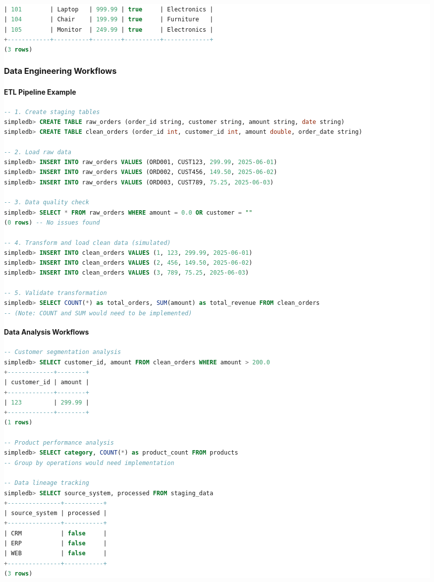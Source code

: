 ```sql
| 101        | Laptop   | 999.99 | true     | Electronics |
| 104        | Chair    | 199.99 | true     | Furniture   |
| 105        | Monitor  | 249.99 | true     | Electronics |
+------------+----------+--------+----------+-------------+
(3 rows)
```

### Data Engineering Workflows

#### ETL Pipeline Example
```sql
-- 1. Create staging tables
simpledb> CREATE TABLE raw_orders (order_id string, customer string, amount string, date string)
simpledb> CREATE TABLE clean_orders (order_id int, customer_id int, amount double, order_date string)

-- 2. Load raw data
simpledb> INSERT INTO raw_orders VALUES (ORD001, CUST123, 299.99, 2025-06-01)
simpledb> INSERT INTO raw_orders VALUES (ORD002, CUST456, 149.50, 2025-06-02)
simpledb> INSERT INTO raw_orders VALUES (ORD003, CUST789, 75.25, 2025-06-03)

-- 3. Data quality check
simpledb> SELECT * FROM raw_orders WHERE amount = 0.0 OR customer = ""
(0 rows) -- No issues found

-- 4. Transform and load clean data (simulated)
simpledb> INSERT INTO clean_orders VALUES (1, 123, 299.99, 2025-06-01)
simpledb> INSERT INTO clean_orders VALUES (2, 456, 149.50, 2025-06-02)
simpledb> INSERT INTO clean_orders VALUES (3, 789, 75.25, 2025-06-03)

-- 5. Validate transformation
simpledb> SELECT COUNT(*) as total_orders, SUM(amount) as total_revenue FROM clean_orders
-- (Note: COUNT and SUM would need to be implemented)
```

#### Data Analysis Workflows
```sql
-- Customer segmentation analysis
simpledb> SELECT customer_id, amount FROM clean_orders WHERE amount > 200.0
+-------------+--------+
| customer_id | amount |
+-------------+--------+
| 123         | 299.99 |
+-------------+--------+
(1 rows)

-- Product performance analysis
simpledb> SELECT category, COUNT(*) as product_count FROM products
-- Group by operations would need implementation

-- Data lineage tracking
simpledb> SELECT source_system, processed FROM staging_data
+---------------+-----------+
| source_system | processed |
+---------------+-----------+
| CRM           | false     |
| ERP           | false     |
| WEB           | false     |
+---------------+-----------+
(3 rows)
```
